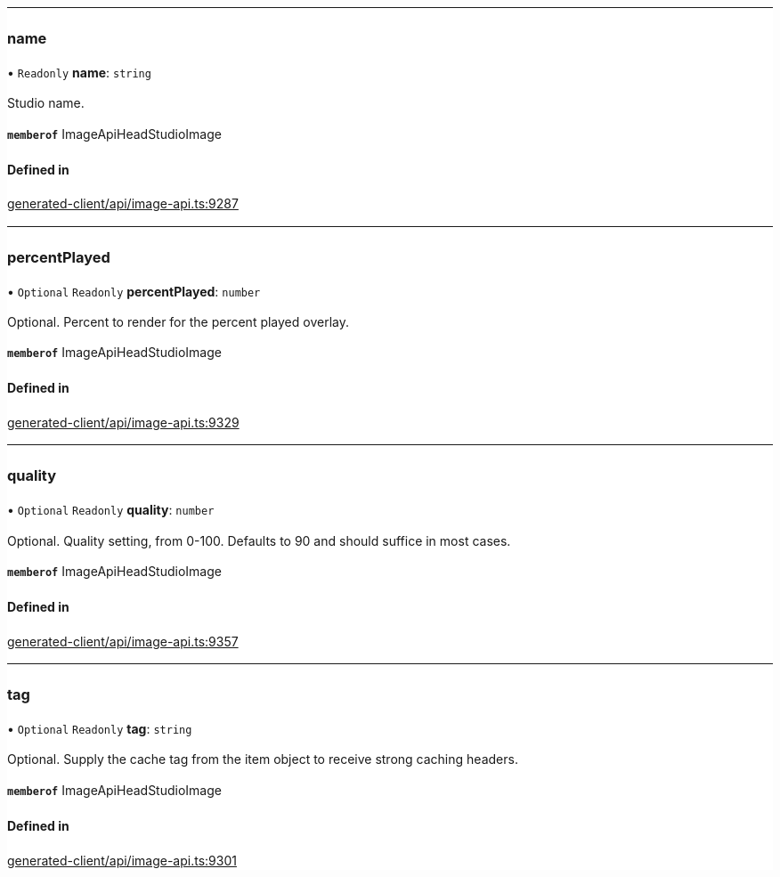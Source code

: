 ___

### name

• `Readonly` **name**: `string`

Studio name.

**`memberof`** ImageApiHeadStudioImage

#### Defined in

[generated-client/api/image-api.ts:9287](https://github.com/thornbill/jellyfin-sdk-typescript/blob/e4df7f8/src/generated-client/api/image-api.ts#L9287)

___

### percentPlayed

• `Optional` `Readonly` **percentPlayed**: `number`

Optional. Percent to render for the percent played overlay.

**`memberof`** ImageApiHeadStudioImage

#### Defined in

[generated-client/api/image-api.ts:9329](https://github.com/thornbill/jellyfin-sdk-typescript/blob/e4df7f8/src/generated-client/api/image-api.ts#L9329)

___

### quality

• `Optional` `Readonly` **quality**: `number`

Optional. Quality setting, from 0-100. Defaults to 90 and should suffice in most cases.

**`memberof`** ImageApiHeadStudioImage

#### Defined in

[generated-client/api/image-api.ts:9357](https://github.com/thornbill/jellyfin-sdk-typescript/blob/e4df7f8/src/generated-client/api/image-api.ts#L9357)

___

### tag

• `Optional` `Readonly` **tag**: `string`

Optional. Supply the cache tag from the item object to receive strong caching headers.

**`memberof`** ImageApiHeadStudioImage

#### Defined in

[generated-client/api/image-api.ts:9301](https://github.com/thornbill/jellyfin-sdk-typescript/blob/e4df7f8/src/generated-client/api/image-api.ts#L9301)
